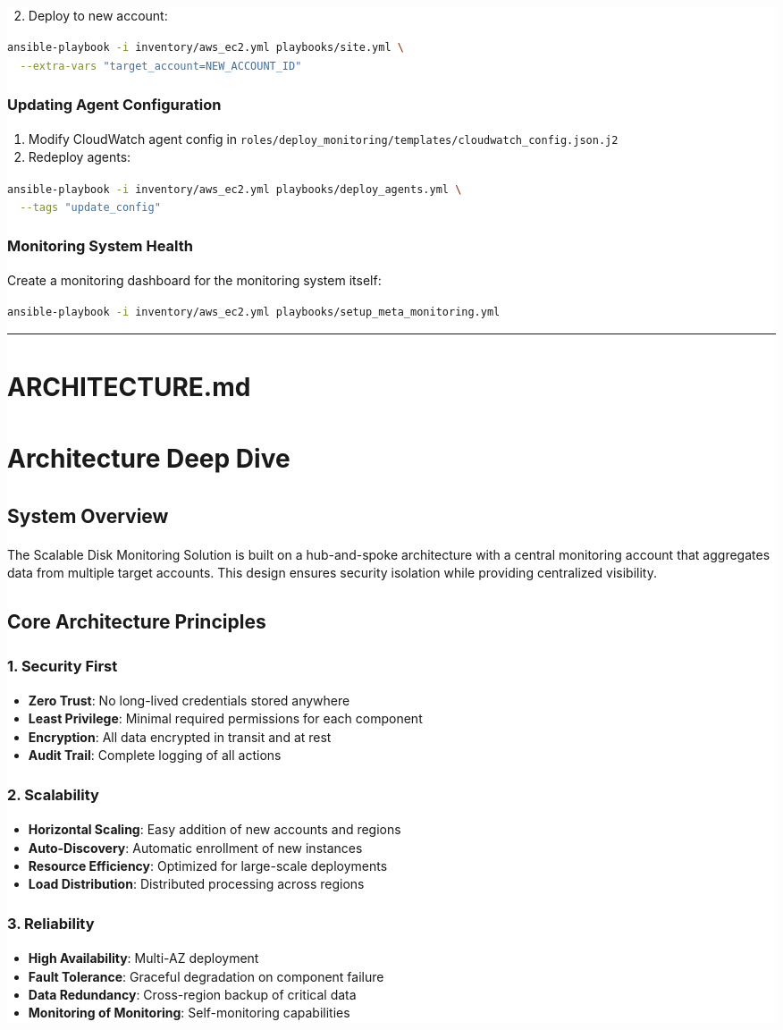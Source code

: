 2. Deploy to new account:
```bash
ansible-playbook -i inventory/aws_ec2.yml playbooks/site.yml \
  --extra-vars "target_account=NEW_ACCOUNT_ID"
```

### Updating Agent Configuration
1. Modify CloudWatch agent config in `roles/deploy_monitoring/templates/cloudwatch_config.json.j2`
2. Redeploy agents:
```bash
ansible-playbook -i inventory/aws_ec2.yml playbooks/deploy_agents.yml \
  --tags "update_config"
```

### Monitoring System Health
Create a monitoring dashboard for the monitoring system itself:
```bash
ansible-playbook -i inventory/aws_ec2.yml playbooks/setup_meta_monitoring.yml
```

---

# ARCHITECTURE.md

# Architecture Deep Dive

## System Overview

The Scalable Disk Monitoring Solution is built on a hub-and-spoke architecture with a central monitoring account that aggregates data from multiple target accounts. This design ensures security isolation while providing centralized visibility.

## Core Architecture Principles

### 1. Security First
- **Zero Trust**: No long-lived credentials stored anywhere
- **Least Privilege**: Minimal required permissions for each component
- **Encryption**: All data encrypted in transit and at rest
- **Audit Trail**: Complete logging of all actions

### 2. Scalability
- **Horizontal Scaling**: Easy addition of new accounts and regions
- **Auto-Discovery**: Automatic enrollment of new instances
- **Resource Efficiency**: Optimized for large-scale deployments
- **Load Distribution**: Distributed processing across regions

### 3. Reliability
- **High Availability**: Multi-AZ deployment
- **Fault Tolerance**: Graceful degradation on component failure
- **Data Redundancy**: Cross-region backup of critical data
- **Monitoring of Monitoring**: Self-monitoring capabilities
